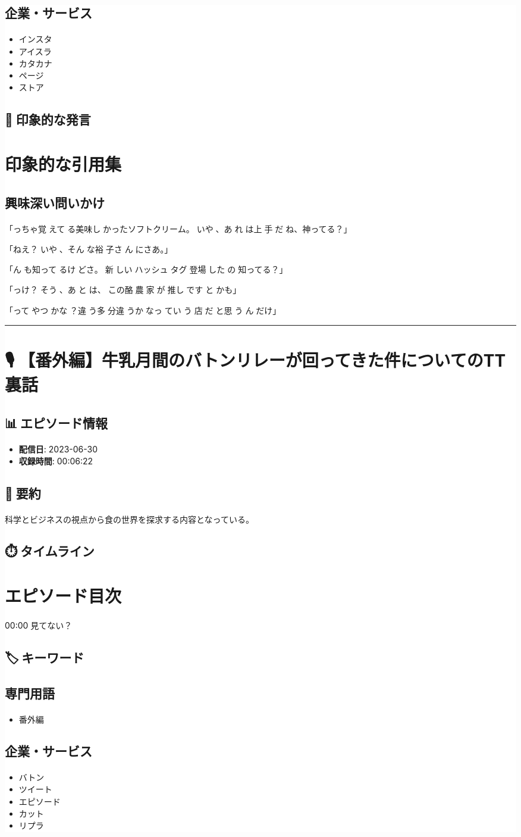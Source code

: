## 企業・サービス
- インスタ
- アイスラ
- カタカナ
- ページ
- ストア


## 💬 印象的な発言
# 印象的な引用集

## 興味深い問いかけ
「っちゃ覚 えて る美味し かったソフトクリーム。 いや 、あ れ は上 手 だ ね、神ってる？」

「ねえ？ いや 、そん な裕 子さ ん にさあ。」

「ん も知って るけ どさ。 新 しい ハッシュ タグ 登場 した の 知ってる？」

「っけ？ そう 、あ と は、 この酪 農 家 が 推し です と かも」

「って やつ かな ？違 う多 分違 うか なっ てい う 店 だ と思 う ん だけ」


---

# 🎙️ 【番外編】牛乳月間のバトンリレーが回ってきた件についてのTT裏話

## 📊 エピソード情報
- **配信日**: 2023-06-30
- **収録時間**: 00:06:22

## 📝 要約
科学とビジネスの視点から食の世界を探求する内容となっている。

## ⏱️ タイムライン
# エピソード目次

00:00  見てない？

## 🏷️ キーワード
## 専門用語
- 番外編

## 企業・サービス
- バトン
- ツイート
- エピソード
- カット
- リプラ
